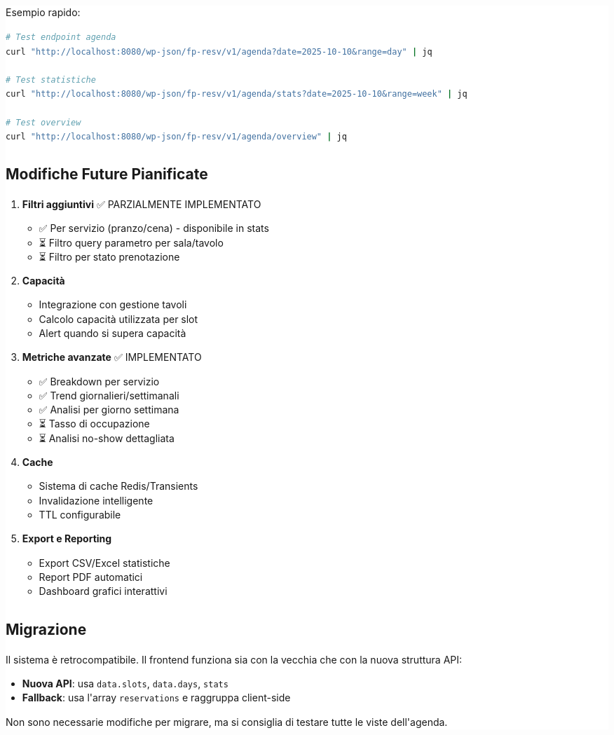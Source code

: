 Esempio rapido:

```bash
# Test endpoint agenda
curl "http://localhost:8080/wp-json/fp-resv/v1/agenda?date=2025-10-10&range=day" | jq

# Test statistiche
curl "http://localhost:8080/wp-json/fp-resv/v1/agenda/stats?date=2025-10-10&range=week" | jq

# Test overview
curl "http://localhost:8080/wp-json/fp-resv/v1/agenda/overview" | jq
```

## Modifiche Future Pianificate

1. **Filtri aggiuntivi** ✅ PARZIALMENTE IMPLEMENTATO
   - ✅ Per servizio (pranzo/cena) - disponibile in stats
   - ⏳ Filtro query parametro per sala/tavolo
   - ⏳ Filtro per stato prenotazione

2. **Capacità**
   - Integrazione con gestione tavoli
   - Calcolo capacità utilizzata per slot
   - Alert quando si supera capacità

3. **Metriche avanzate** ✅ IMPLEMENTATO
   - ✅ Breakdown per servizio
   - ✅ Trend giornalieri/settimanali
   - ✅ Analisi per giorno settimana
   - ⏳ Tasso di occupazione
   - ⏳ Analisi no-show dettagliata

4. **Cache**
   - Sistema di cache Redis/Transients
   - Invalidazione intelligente
   - TTL configurabile

5. **Export e Reporting**
   - Export CSV/Excel statistiche
   - Report PDF automatici
   - Dashboard grafici interattivi

## Migrazione

Il sistema è retrocompatibile. Il frontend funziona sia con la vecchia che con la nuova struttura API:

- **Nuova API**: usa `data.slots`, `data.days`, `stats`
- **Fallback**: usa l'array `reservations` e raggruppa client-side

Non sono necessarie modifiche per migrare, ma si consiglia di testare tutte le viste dell'agenda.
